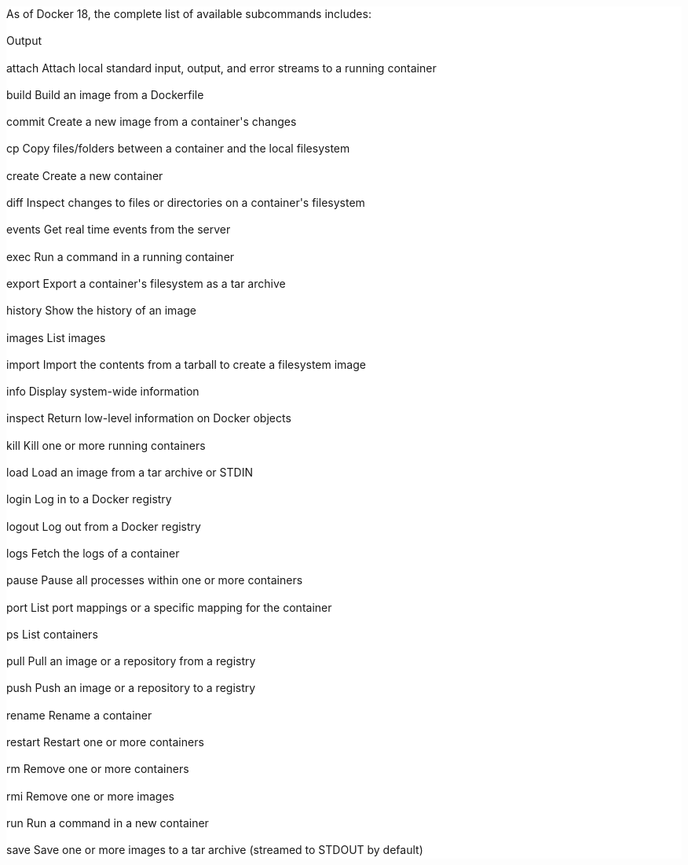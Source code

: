 As of Docker 18, the complete list of available subcommands includes:

Output

attach Attach local standard input, output, and error streams to a
running container

build Build an image from a Dockerfile

commit Create a new image from a container\'s changes

cp Copy files/folders between a container and the local filesystem

create Create a new container

diff Inspect changes to files or directories on a container\'s
filesystem

events Get real time events from the server

exec Run a command in a running container

export Export a container\'s filesystem as a tar archive

history Show the history of an image

images List images

import Import the contents from a tarball to create a filesystem image

info Display system-wide information

inspect Return low-level information on Docker objects

kill Kill one or more running containers

load Load an image from a tar archive or STDIN

login Log in to a Docker registry

logout Log out from a Docker registry

logs Fetch the logs of a container

pause Pause all processes within one or more containers

port List port mappings or a specific mapping for the container

ps List containers

pull Pull an image or a repository from a registry

push Push an image or a repository to a registry

rename Rename a container

restart Restart one or more containers

rm Remove one or more containers

rmi Remove one or more images

run Run a command in a new container

save Save one or more images to a tar archive (streamed to STDOUT by
default)
